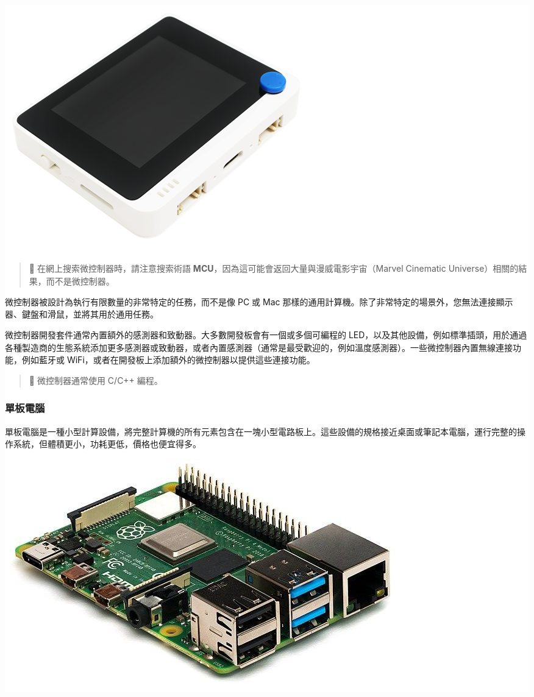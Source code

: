 ![Wio Terminal](../../../../../translated_images/wio-terminal.b8299ee16587db9aa9e05fabf9721bccd9eb8fb541b7c1a8267241282d81b603.mo.png)

> 💁 在網上搜索微控制器時，請注意搜索術語 **MCU**，因為這可能會返回大量與漫威電影宇宙（Marvel Cinematic Universe）相關的結果，而不是微控制器。

微控制器被設計為執行有限數量的非常特定的任務，而不是像 PC 或 Mac 那樣的通用計算機。除了非常特定的場景外，您無法連接顯示器、鍵盤和滑鼠，並將其用於通用任務。

微控制器開發套件通常內置額外的感測器和致動器。大多數開發板會有一個或多個可編程的 LED，以及其他設備，例如標準插頭，用於通過各種製造商的生態系統添加更多感測器或致動器，或者內置感測器（通常是最受歡迎的，例如溫度感測器）。一些微控制器內置無線連接功能，例如藍牙或 WiFi，或者在開發板上添加額外的微控制器以提供這些連接功能。

> 💁 微控制器通常使用 C/C++ 編程。

### 單板電腦

單板電腦是一種小型計算設備，將完整計算機的所有元素包含在一塊小型電路板上。這些設備的規格接近桌面或筆記本電腦，運行完整的操作系統，但體積更小，功耗更低，價格也便宜得多。

![Raspberry Pi 4](../../../../../translated_images/raspberry-pi-4.fd4590d308c3d456db1327e86b395ddcd735513267aafd4879ea2785f7792eac.mo.jpg)
